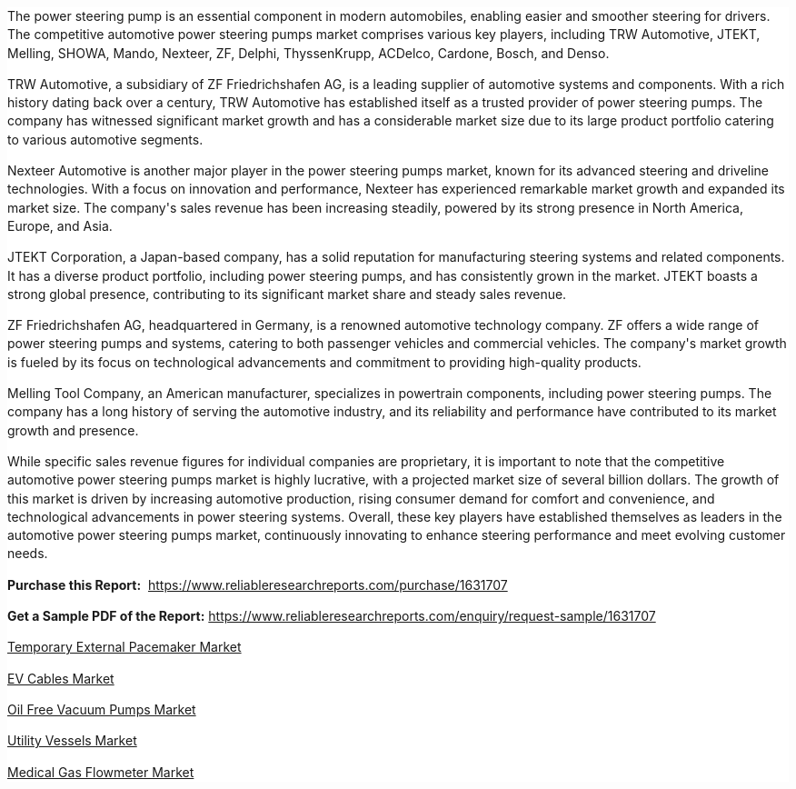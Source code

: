 <p><p>The power steering pump is an essential component in modern automobiles, enabling easier and smoother steering for drivers. The competitive automotive power steering pumps market comprises various key players, including TRW Automotive, JTEKT, Melling, SHOWA, Mando, Nexteer, ZF, Delphi, ThyssenKrupp, ACDelco, Cardone, Bosch, and Denso.</p><p>TRW Automotive, a subsidiary of ZF Friedrichshafen AG, is a leading supplier of automotive systems and components. With a rich history dating back over a century, TRW Automotive has established itself as a trusted provider of power steering pumps. The company has witnessed significant market growth and has a considerable market size due to its large product portfolio catering to various automotive segments.</p><p>Nexteer Automotive is another major player in the power steering pumps market, known for its advanced steering and driveline technologies. With a focus on innovation and performance, Nexteer has experienced remarkable market growth and expanded its market size. The company's sales revenue has been increasing steadily, powered by its strong presence in North America, Europe, and Asia.</p><p>JTEKT Corporation, a Japan-based company, has a solid reputation for manufacturing steering systems and related components. It has a diverse product portfolio, including power steering pumps, and has consistently grown in the market. JTEKT boasts a strong global presence, contributing to its significant market share and steady sales revenue.</p><p>ZF Friedrichshafen AG, headquartered in Germany, is a renowned automotive technology company. ZF offers a wide range of power steering pumps and systems, catering to both passenger vehicles and commercial vehicles. The company's market growth is fueled by its focus on technological advancements and commitment to providing high-quality products.</p><p>Melling Tool Company, an American manufacturer, specializes in powertrain components, including power steering pumps. The company has a long history of serving the automotive industry, and its reliability and performance have contributed to its market growth and presence.</p><p>While specific sales revenue figures for individual companies are proprietary, it is important to note that the competitive automotive power steering pumps market is highly lucrative, with a projected market size of several billion dollars. The growth of this market is driven by increasing automotive production, rising consumer demand for comfort and convenience, and technological advancements in power steering systems. Overall, these key players have established themselves as leaders in the automotive power steering pumps market, continuously innovating to enhance steering performance and meet evolving customer needs.</p></p>
<p><strong>Purchase this Report:</strong>&nbsp;&nbsp;<a href="https://www.reliableresearchreports.com/purchase/1631707">https://www.reliableresearchreports.com/purchase/1631707</a></p>
<p></p>
<p><strong>Get a Sample PDF of the Report:</strong>&nbsp;<a href="https://www.reliableresearchreports.com/enquiry/request-sample/1631707">https://www.reliableresearchreports.com/enquiry/request-sample/1631707</a></p>
<p><p><a href="https://www.linkedin.com/pulse/temporary-external-pacemaker-market-size-growth-forecast-from-fitse/">Temporary External Pacemaker Market</a></p><p><a href="https://github.com/dringals/Market-Research-Report-List-1/blob/main/ev-cables-market.md">EV Cables Market</a></p><p><a href="https://medium.com/@shubham99912151/oil-free-vacuum-pumps-nbsp-market-focuses-on-market-share-size-and-projected-forecast-till-2030-1593b569f15a">Oil Free Vacuum Pumps Market</a></p><p><a href="https://github.com/Paul14Anderson63/Market-Research-Report-List-1/blob/main/utility-vessels-market.md">Utility Vessels Market</a></p><p><a href="https://www.linkedin.com/pulse/medical-gas-flowmeter-market-challenges-opportunities-growth-bgsse/">Medical Gas Flowmeter Market</a></p></p>